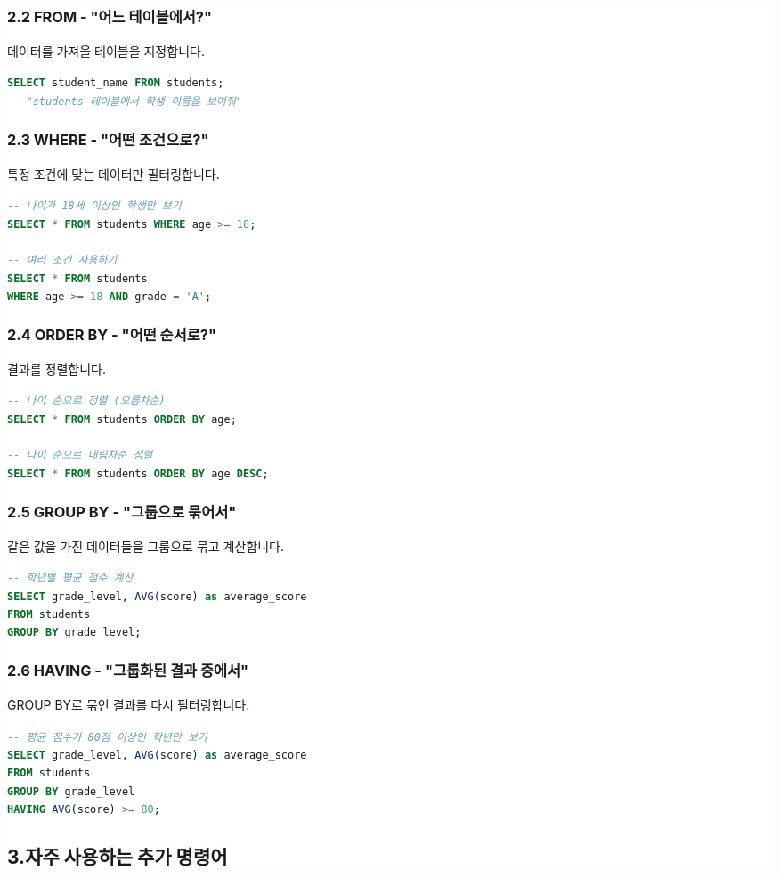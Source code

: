 ### 2.2 FROM - "어느 테이블에서?"
데이터를 가져올 테이블을 지정합니다.

```sql
SELECT student_name FROM students;
-- "students 테이블에서 학생 이름을 보여줘"
```

### 2.3 WHERE - "어떤 조건으로?"
특정 조건에 맞는 데이터만 필터링합니다.

```sql
-- 나이가 18세 이상인 학생만 보기
SELECT * FROM students WHERE age >= 18;

-- 여러 조건 사용하기
SELECT * FROM students 
WHERE age >= 18 AND grade = 'A';
```

### 2.4 ORDER BY - "어떤 순서로?"
결과를 정렬합니다.

```sql
-- 나이 순으로 정렬 (오름차순)
SELECT * FROM students ORDER BY age;

-- 나이 순으로 내림차순 정렬
SELECT * FROM students ORDER BY age DESC;
```

### 2.5 GROUP BY - "그룹으로 묶어서"
같은 값을 가진 데이터들을 그룹으로 묶고 계산합니다.

```sql
-- 학년별 평균 점수 계산
SELECT grade_level, AVG(score) as average_score
FROM students 
GROUP BY grade_level;
```

### 2.6 HAVING - "그룹화된 결과 중에서"
GROUP BY로 묶인 결과를 다시 필터링합니다.

```sql
-- 평균 점수가 80점 이상인 학년만 보기
SELECT grade_level, AVG(score) as average_score
FROM students 
GROUP BY grade_level
HAVING AVG(score) >= 80;
```

## 3.자주 사용하는 추가 명령어
